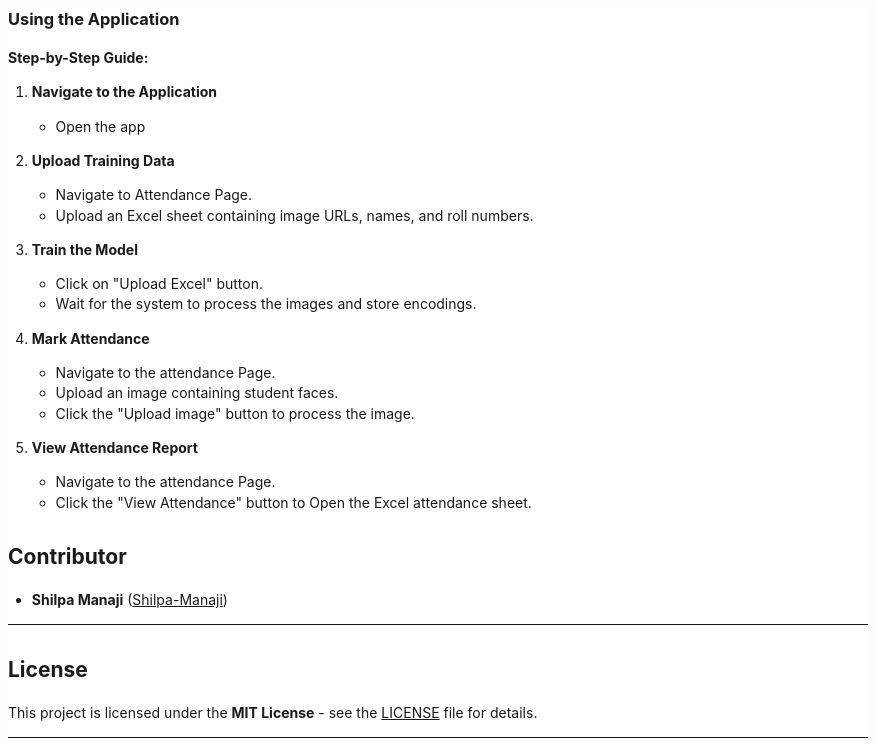 ### Using the Application

**Step-by-Step Guide:**

1. **Navigate to the Application**

   - Open the app

2. **Upload Training Data**

   - Navigate to Attendance Page.
   - Upload an Excel sheet containing image URLs, names, and roll numbers.

3. **Train the Model**

   - Click on "Upload Excel" button.
   - Wait for the system to process the images and store encodings.

4. **Mark Attendance**

   - Navigate to the attendance Page.
   - Upload an image containing student faces.
   - Click the "Upload image" button to process the image.

5. **View Attendance Report**
   - Navigate to the attendance Page.
   - Click the "View Attendance" button to Open the Excel attendance sheet.

## Contributor

- **Shilpa Manaji** ([Shilpa-Manaji](https://github.com/Shilpa-Manaji))

---

## License

This project is licensed under the **MIT License** - see the [LICENSE](LICENSE) file for details.

---
